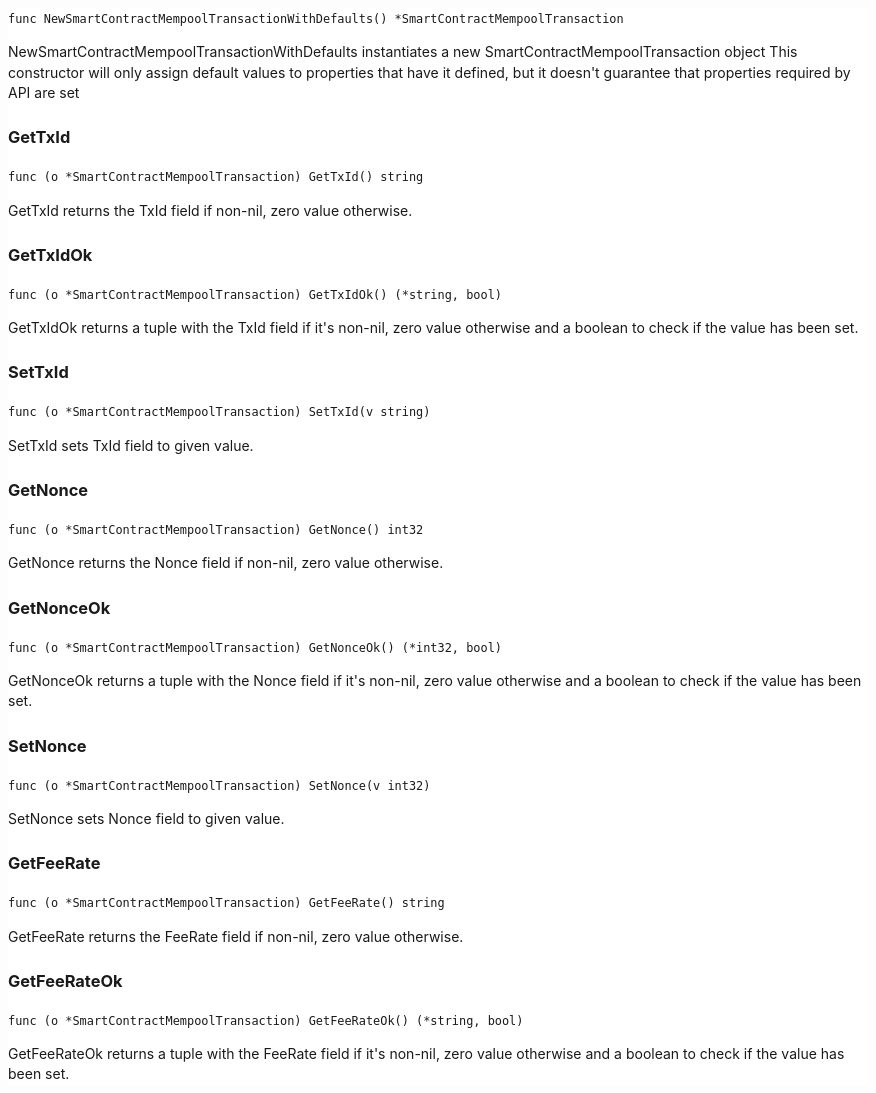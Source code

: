 `func NewSmartContractMempoolTransactionWithDefaults() *SmartContractMempoolTransaction`

NewSmartContractMempoolTransactionWithDefaults instantiates a new SmartContractMempoolTransaction object
This constructor will only assign default values to properties that have it defined,
but it doesn't guarantee that properties required by API are set

### GetTxId

`func (o *SmartContractMempoolTransaction) GetTxId() string`

GetTxId returns the TxId field if non-nil, zero value otherwise.

### GetTxIdOk

`func (o *SmartContractMempoolTransaction) GetTxIdOk() (*string, bool)`

GetTxIdOk returns a tuple with the TxId field if it's non-nil, zero value otherwise
and a boolean to check if the value has been set.

### SetTxId

`func (o *SmartContractMempoolTransaction) SetTxId(v string)`

SetTxId sets TxId field to given value.


### GetNonce

`func (o *SmartContractMempoolTransaction) GetNonce() int32`

GetNonce returns the Nonce field if non-nil, zero value otherwise.

### GetNonceOk

`func (o *SmartContractMempoolTransaction) GetNonceOk() (*int32, bool)`

GetNonceOk returns a tuple with the Nonce field if it's non-nil, zero value otherwise
and a boolean to check if the value has been set.

### SetNonce

`func (o *SmartContractMempoolTransaction) SetNonce(v int32)`

SetNonce sets Nonce field to given value.


### GetFeeRate

`func (o *SmartContractMempoolTransaction) GetFeeRate() string`

GetFeeRate returns the FeeRate field if non-nil, zero value otherwise.

### GetFeeRateOk

`func (o *SmartContractMempoolTransaction) GetFeeRateOk() (*string, bool)`

GetFeeRateOk returns a tuple with the FeeRate field if it's non-nil, zero value otherwise
and a boolean to check if the value has been set.
